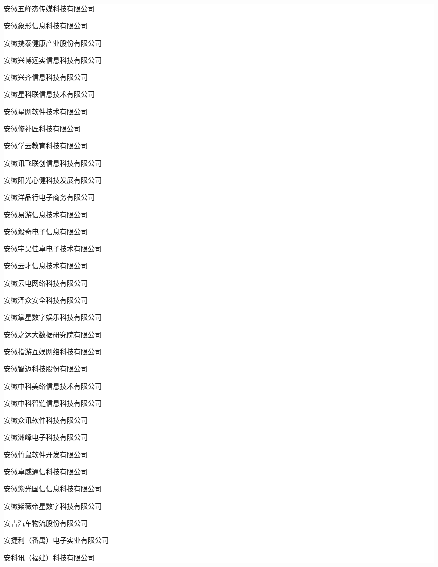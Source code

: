 安徽五峰杰传媒科技有限公司

安徽象形信息科技有限公司

安徽携泰健康产业股份有限公司

安徽兴博远实信息科技有限公司

安徽兴齐信息科技有限公司

安徽星科联信息技术有限公司

安徽星网软件技术有限公司

安徽修补匠科技有限公司

安徽学云教育科技有限公司

安徽讯飞联创信息科技有限公司

安徽阳光心健科技发展有限公司

安徽洋品行电子商务有限公司

安徽易游信息技术有限公司

安徽毅奇电子信息有限公司

安徽宇昊佳卓电子技术有限公司

安徽云才信息技术有限公司

安徽云电网络科技有限公司

安徽泽众安全科技有限公司

安徽掌星数字娱乐科技有限公司

安徽之达大数据研究院有限公司

安徽指游互娱网络科技有限公司

安徽智迈科技股份有限公司

安徽中科美络信息技术有限公司

安徽中科智链信息科技有限公司

安徽众讯软件科技有限公司

安徽洲峰电子科技有限公司

安徽竹鼠软件开发有限公司

安徽卓威通信科技有限公司

安徽紫光国信信息科技有限公司

安徽紫薇帝星数字科技有限公司

安吉汽车物流股份有限公司

安捷利（番禺）电子实业有限公司

安科讯（福建）科技有限公司

